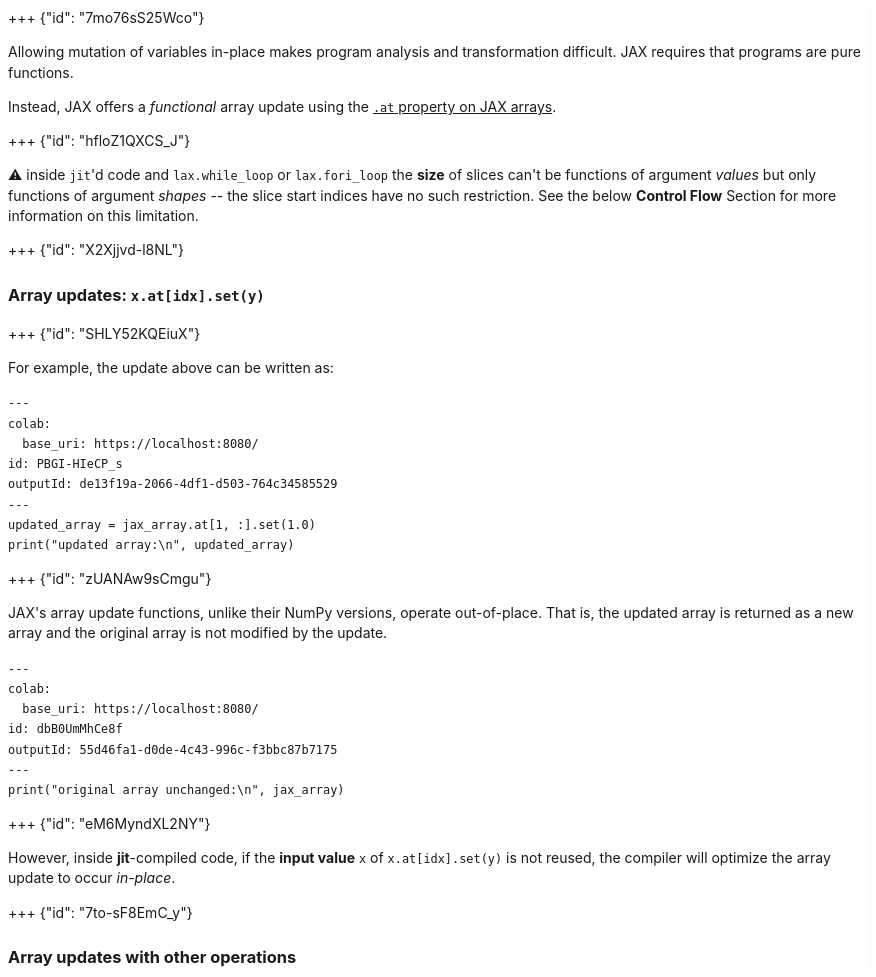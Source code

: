 +++ {"id": "7mo76sS25Wco"}

Allowing mutation of variables in-place makes program analysis and transformation difficult. JAX requires that programs are pure functions.

Instead, JAX offers a _functional_ array update using the [`.at` property on JAX arrays](https://jax.readthedocs.io/en/latest/_autosummary/jax.numpy.ndarray.at.html#jax.numpy.ndarray.at).

+++ {"id": "hfloZ1QXCS_J"}

️⚠️ inside `jit`'d code and `lax.while_loop` or `lax.fori_loop` the __size__ of slices can't be functions of argument _values_ but only functions of argument _shapes_ -- the slice start indices have no such restriction.  See the below __Control Flow__ Section for more information on this limitation.

+++ {"id": "X2Xjjvd-l8NL"}

### Array updates: `x.at[idx].set(y)`

+++ {"id": "SHLY52KQEiuX"}

For example, the update above can be written as:

```{code-cell} ipython3
---
colab:
  base_uri: https://localhost:8080/
id: PBGI-HIeCP_s
outputId: de13f19a-2066-4df1-d503-764c34585529
---
updated_array = jax_array.at[1, :].set(1.0)
print("updated array:\n", updated_array)
```

+++ {"id": "zUANAw9sCmgu"}

JAX's array update functions, unlike their NumPy versions, operate out-of-place. That is, the updated array is returned as a new array and the original array is not modified by the update.

```{code-cell} ipython3
---
colab:
  base_uri: https://localhost:8080/
id: dbB0UmMhCe8f
outputId: 55d46fa1-d0de-4c43-996c-f3bbc87b7175
---
print("original array unchanged:\n", jax_array)
```

+++ {"id": "eM6MyndXL2NY"}

However, inside __jit__-compiled code, if the __input value__ `x` of `x.at[idx].set(y)` is not reused, the compiler will optimize the array update to occur _in-place_.

+++ {"id": "7to-sF8EmC_y"}

### Array updates with other operations
